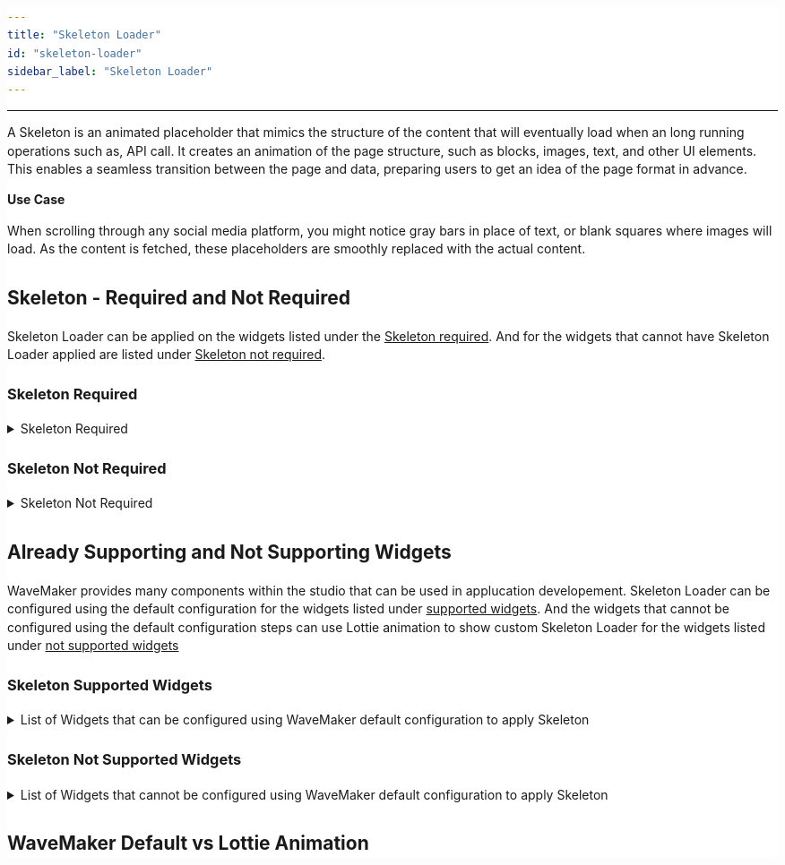 ```yaml
---
title: "Skeleton Loader"
id: "skeleton-loader"
sidebar_label: "Skeleton Loader"
---
```

---

A Skeleton is an animated placeholder that mimics the structure of the content that will eventually load when an long running operations such as, API call. It creates an animation of the page structure, such as blocks, images, text, and other UI elements. This enables a seamless transition between the page and data, preparing users to get an idea of the page format in advance.

**Use Case**

When scrolling through any social media platform, you might notice gray bars in place of text, or blank squares where images will load. As the content is fetched, these placeholders are smoothly replaced with the actual content.

## Skeleton - Required and Not Required

Skeleton Loader can be applied on the widgets listed under the [Skeleton required](#skeleton-required). And for the widgets that cannot have Skeleton Loader applied are listed under [Skeleton not required](#skeleton-not-required).

### Skeleton Required

<details><summary>Skeleton Required</summary></details>

### Skeleton Not Required

<details><summary>Skeleton Not Required</summary></details>

## Already Supporting and Not Supporting Widgets

WaveMaker provides many components within the studio that can be used in applucation developement. Skeleton Loader can be configured using the default configuration for the widgets listed under [supported widgets](#skeleton-supported-widgets). And the widgets that cannot be configured using the default configuration steps can use Lottie animation to show custom Skeleton Loader for the widgets listed under [not supported widgets](#skeleton-not-supported-widgets)

### Skeleton Supported Widgets

<details><summary>List of Widgets that can be configured using WaveMaker default configuration to apply Skeleton</summary></details>

### Skeleton Not Supported Widgets

<details><summary>List of Widgets that cannot be configured using WaveMaker default configuration to apply Skeleton</summary></details>

## WaveMaker Default vs Lottie Animation
